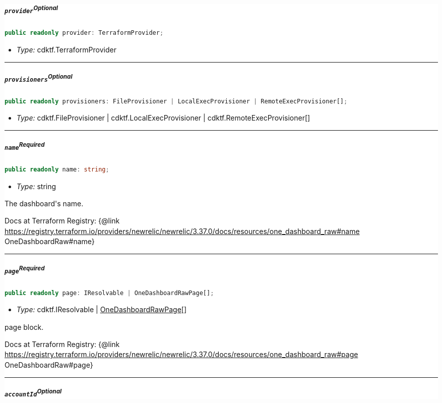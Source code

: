 ##### `provider`<sup>Optional</sup> <a name="provider" id="@cdktf/provider-newrelic.oneDashboardRaw.OneDashboardRawConfig.property.provider"></a>

```typescript
public readonly provider: TerraformProvider;
```

- *Type:* cdktf.TerraformProvider

---

##### `provisioners`<sup>Optional</sup> <a name="provisioners" id="@cdktf/provider-newrelic.oneDashboardRaw.OneDashboardRawConfig.property.provisioners"></a>

```typescript
public readonly provisioners: FileProvisioner | LocalExecProvisioner | RemoteExecProvisioner[];
```

- *Type:* cdktf.FileProvisioner | cdktf.LocalExecProvisioner | cdktf.RemoteExecProvisioner[]

---

##### `name`<sup>Required</sup> <a name="name" id="@cdktf/provider-newrelic.oneDashboardRaw.OneDashboardRawConfig.property.name"></a>

```typescript
public readonly name: string;
```

- *Type:* string

The dashboard's name.

Docs at Terraform Registry: {@link https://registry.terraform.io/providers/newrelic/newrelic/3.37.0/docs/resources/one_dashboard_raw#name OneDashboardRaw#name}

---

##### `page`<sup>Required</sup> <a name="page" id="@cdktf/provider-newrelic.oneDashboardRaw.OneDashboardRawConfig.property.page"></a>

```typescript
public readonly page: IResolvable | OneDashboardRawPage[];
```

- *Type:* cdktf.IResolvable | <a href="#@cdktf/provider-newrelic.oneDashboardRaw.OneDashboardRawPage">OneDashboardRawPage</a>[]

page block.

Docs at Terraform Registry: {@link https://registry.terraform.io/providers/newrelic/newrelic/3.37.0/docs/resources/one_dashboard_raw#page OneDashboardRaw#page}

---

##### `accountId`<sup>Optional</sup> <a name="accountId" id="@cdktf/provider-newrelic.oneDashboardRaw.OneDashboardRawConfig.property.accountId"></a>
